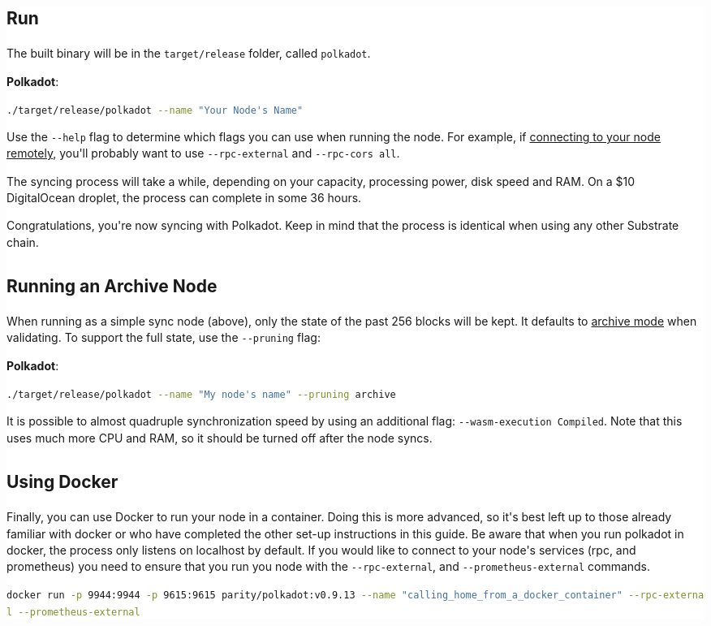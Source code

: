 ## Run

The built binary will be in the `target/release` folder, called `polkadot`.

**Polkadot**:

```bash
./target/release/polkadot --name "Your Node's Name"
```

Use the `--help` flag to determine which flags you can use when running the node. For example, if
[connecting to your node remotely](maintain-wss.md), you'll probably want to use `--rpc-external`
and `--rpc-cors all`.

The syncing process will take a while, depending on your capacity, processing power, disk speed and
RAM. On a \$10 DigitalOcean droplet, the process can complete in some 36 hours.

Congratulations, you're now syncing with Polkadot. Keep in mind that the process is identical when
using any other Substrate chain.

## Running an Archive Node

When running as a simple sync node (above), only the state of the past 256 blocks will be kept. It
defaults to [archive mode](#types-of-nodes) when validating. To support the full state, use the
`--pruning` flag:

**Polkadot**:

```bash
./target/release/polkadot --name "My node's name" --pruning archive
```

It is possible to almost quadruple synchronization speed by using an additional flag:
`--wasm-execution Compiled`. Note that this uses much more CPU and RAM, so it should be turned off
after the node syncs.

## Using Docker

Finally, you can use Docker to run your node in a container. Doing this is more advanced, so it's
best left up to those already familiar with docker or who have completed the other set-up
instructions in this guide. Be aware that when you run polkadot in docker, the process only listens
on localhost by default. If you would like to connect to your node's services (rpc, and prometheus)
you need to ensure that you run you node with the `--rpc-external`, and `--prometheus-external`
commands.

```zsh
docker run -p 9944:9944 -p 9615:9615 parity/polkadot:v0.9.13 --name "calling_home_from_a_docker_container" --rpc-external --prometheus-external
```

